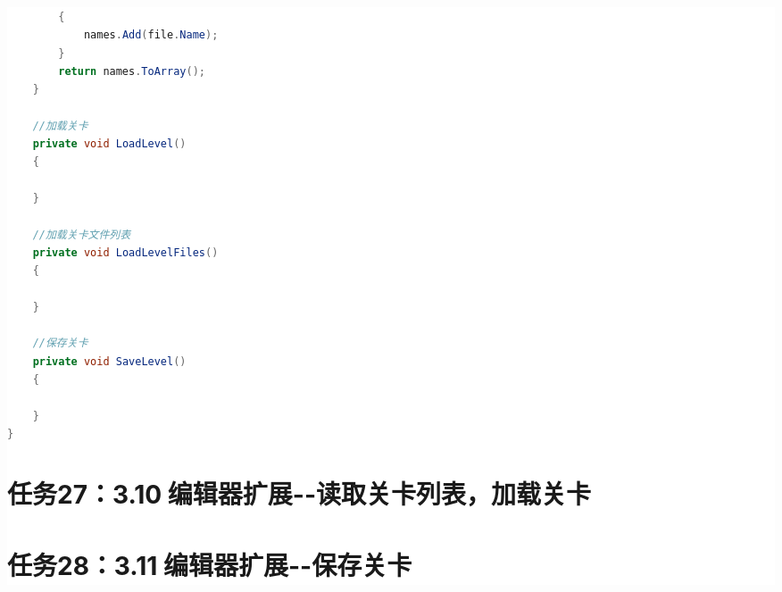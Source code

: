 ```C#
        {
            names.Add(file.Name);
        }
        return names.ToArray();
    }

    //加载关卡
    private void LoadLevel()
    {

    }

    //加载关卡文件列表
    private void LoadLevelFiles()
    {

    }

    //保存关卡
    private void SaveLevel()
    {

    }
}

```

# 任务27：3.10 编辑器扩展--读取关卡列表，加载关卡



# 任务28：3.11 编辑器扩展--保存关卡
